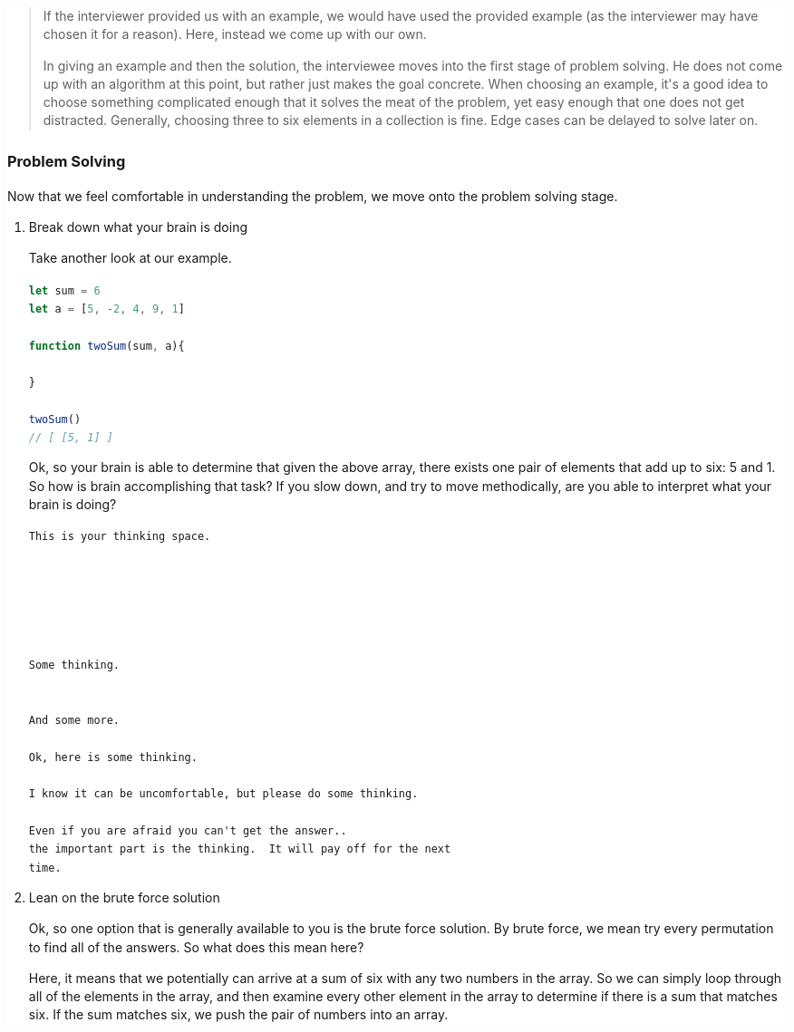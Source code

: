 > If the interviewer provided us with an example, we would have used the provided example (as the interviewer may have chosen it for a reason).  Here, instead we come up with our own.
> 
> In giving an example and then the solution, the interviewee moves into the first stage of problem solving.  He does not come up with an algorithm at this point, but rather just makes the goal concrete.  When choosing an example, it's a good idea to choose something complicated enough that it solves the meat of the problem, yet easy enough that one does not get distracted.  Generally, choosing three to six elements in a collection is fine.  Edge cases can be delayed to solve later on.  

### Problem Solving

Now that we feel comfortable in understanding the problem, we move onto the problem solving stage. 

1. Break down what your brain is doing

	Take another look at our example.
	
	```javascript
	let sum = 6
	let a = [5, -2, 4, 9, 1]
	
	function twoSum(sum, a){
	
	}
	
	twoSum()
	// [ [5, 1] ]
	```
	
	Ok, so your brain is able to determine that given the above array, there exists one pair of elements that add up to six: 5 and 1.  So how is brain accomplishing that task?  If you slow down, and try to move methodically, are you able to interpret what your brain is doing?
	
	```text 
	This is your thinking space.
	
	
	
	
	
	
	Some thinking.
	
	
	And some more.
	
	Ok, here is some thinking.
	
	I know it can be uncomfortable, but please do some thinking.  
	
	Even if you are afraid you can't get the answer..
	the important part is the thinking.  It will pay off for the next 
	time.
	```
	

2. Lean on the brute force solution

	Ok, so one option that is generally available to you is the brute force solution.  By brute force, we mean try every permutation to find all of the answers.  So what does this mean here?
	
	Here, it means that we potentially can arrive at a sum of six with any two numbers in the array.  So we can simply loop through all of the elements in the array, and then examine every other element in the array to determine if there is a sum that matches six.  If the sum matches six, we push the pair of numbers into an array.
	